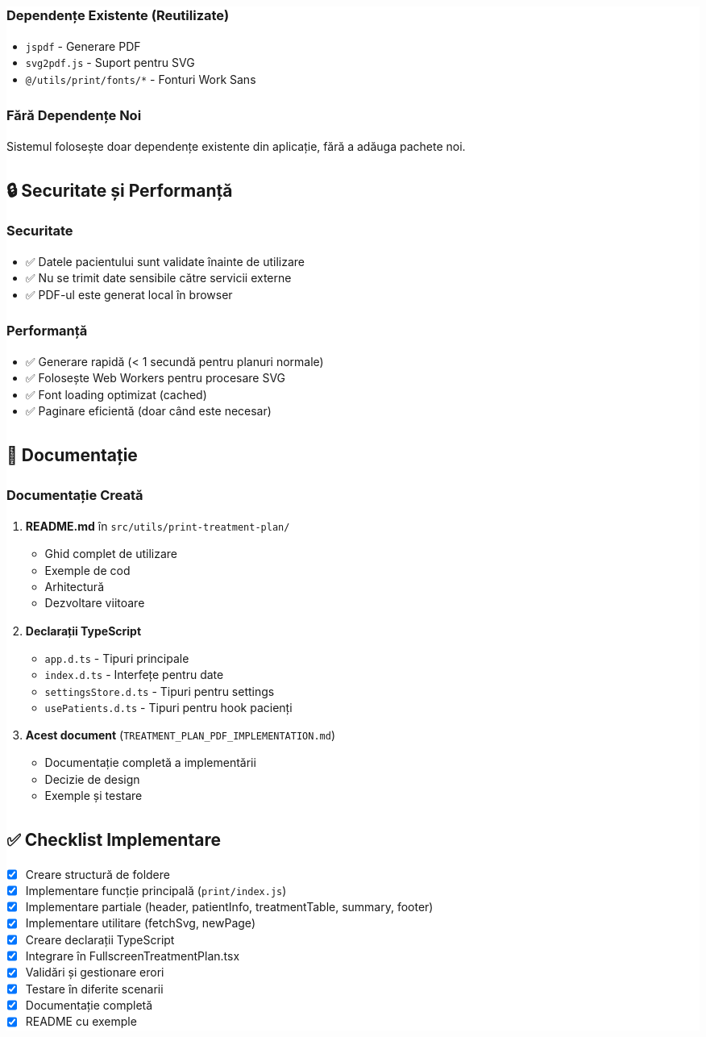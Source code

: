 ### Dependențe Existente (Reutilizate)
- `jspdf` - Generare PDF
- `svg2pdf.js` - Suport pentru SVG
- `@/utils/print/fonts/*` - Fonturi Work Sans

### Fără Dependențe Noi
Sistemul folosește doar dependențe existente din aplicație, fără a adăuga pachete noi.

## 🔒 Securitate și Performanță

### Securitate
- ✅ Datele pacientului sunt validate înainte de utilizare
- ✅ Nu se trimit date sensibile către servicii externe
- ✅ PDF-ul este generat local în browser

### Performanță
- ✅ Generare rapidă (< 1 secundă pentru planuri normale)
- ✅ Folosește Web Workers pentru procesare SVG
- ✅ Font loading optimizat (cached)
- ✅ Paginare eficientă (doar când este necesar)

## 📖 Documentație

### Documentație Creată
1. **README.md** în `src/utils/print-treatment-plan/`
   - Ghid complet de utilizare
   - Exemple de cod
   - Arhitectură
   - Dezvoltare viitoare

2. **Declarații TypeScript**
   - `app.d.ts` - Tipuri principale
   - `index.d.ts` - Interfețe pentru date
   - `settingsStore.d.ts` - Tipuri pentru settings
   - `usePatients.d.ts` - Tipuri pentru hook pacienți

3. **Acest document** (`TREATMENT_PLAN_PDF_IMPLEMENTATION.md`)
   - Documentație completă a implementării
   - Decizie de design
   - Exemple și testare

## ✅ Checklist Implementare

- [x] Creare structură de foldere
- [x] Implementare funcție principală (`print/index.js`)
- [x] Implementare partiale (header, patientInfo, treatmentTable, summary, footer)
- [x] Implementare utilitare (fetchSvg, newPage)
- [x] Creare declarații TypeScript
- [x] Integrare în FullscreenTreatmentPlan.tsx
- [x] Validări și gestionare erori
- [x] Testare în diferite scenarii
- [x] Documentație completă
- [x] README cu exemple
